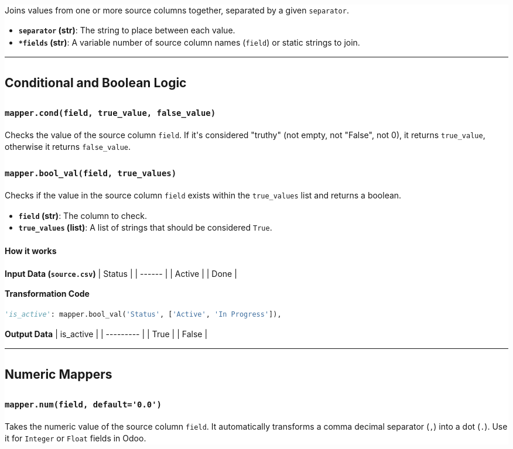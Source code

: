 Joins values from one or more source columns together, separated by a given `separator`.

-   **`separator` (str)**: The string to place between each value.
-   **`*fields` (str)**: A variable number of source column names (`field`) or static strings to join.

---

## Conditional and Boolean Logic

### `mapper.cond(field, true_value, false_value)`

Checks the value of the source column `field`. If it's considered "truthy" (not empty, not "False", not 0), it returns `true_value`, otherwise it returns `false_value`.

### `mapper.bool_val(field, true_values)`

Checks if the value in the source column `field` exists within the `true_values` list and returns a boolean.

-   **`field` (str)**: The column to check.
-   **`true_values` (list)**: A list of strings that should be considered `True`.

#### How it works

**Input Data (`source.csv`)**
| Status |
| ------ |
| Active |
| Done   |

**Transformation Code**
```python
'is_active': mapper.bool_val('Status', ['Active', 'In Progress']),
```

**Output Data**
| is_active |
| --------- |
| True      |
| False     |

---

## Numeric Mappers

### `mapper.num(field, default='0.0')`

Takes the numeric value of the source column `field`. It automatically transforms a comma decimal separator (`,`) into a dot (`.`). Use it for `Integer` or `Float` fields in Odoo.
